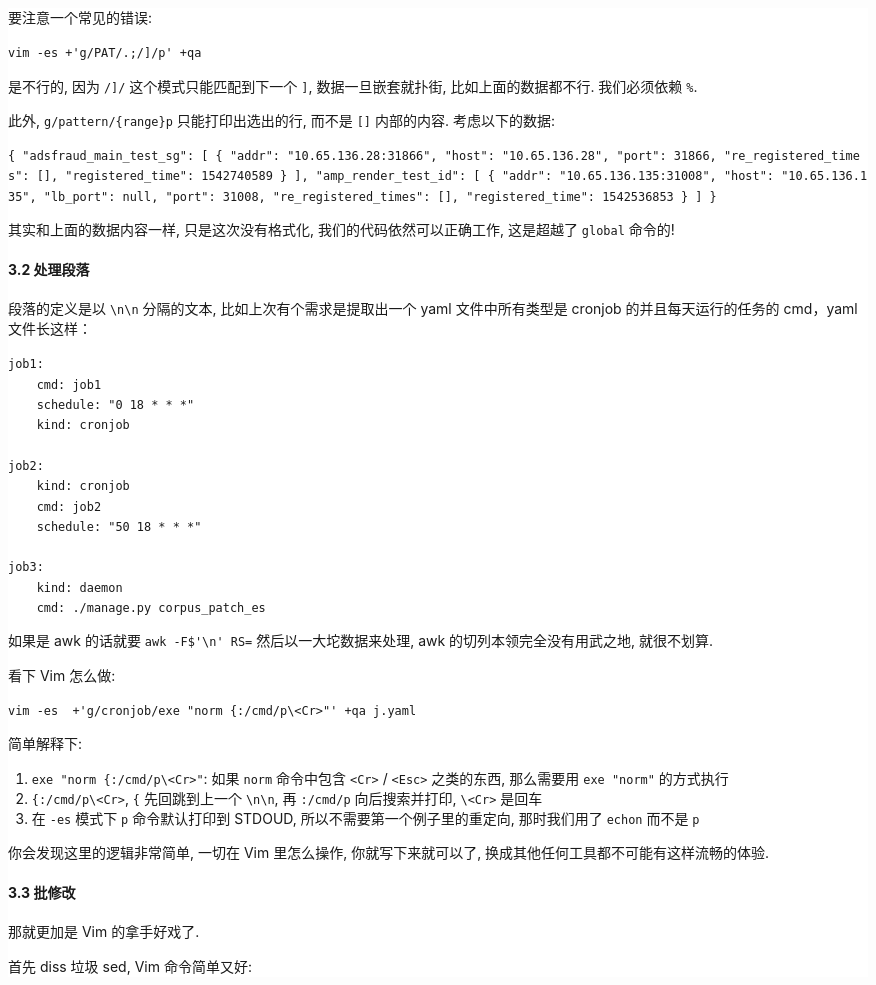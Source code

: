 要注意一个常见的错误:

```
vim -es +'g/PAT/.;/]/p' +qa
```

是不行的, 因为 `/]/` 这个模式只能匹配到下一个 `]`, 数据一旦嵌套就扑街, 比如上面的数据都不行. 我们必须依赖 `%`.

此外, `g/pattern/{range}p` 只能打印出选出的行, 而不是 `[]` 内部的内容. 考虑以下的数据:

```
{ "adsfraud_main_test_sg": [ { "addr": "10.65.136.28:31866", "host": "10.65.136.28", "port": 31866, "re_registered_times": [], "registered_time": 1542740589 } ], "amp_render_test_id": [ { "addr": "10.65.136.135:31008", "host": "10.65.136.135", "lb_port": null, "port": 31008, "re_registered_times": [], "registered_time": 1542536853 } ] }
```

其实和上面的数据内容一样, 只是这次没有格式化, 我们的代码依然可以正确工作, 这是超越了 `global` 命令的!

#### **3.2 处理段落**

段落的定义是以 `\n\n` 分隔的文本, 比如上次有个需求是提取出一个 yaml 文件中所有类型是 cronjob 的并且每天运行的任务的 cmd，yaml 文件长这样：

```
job1:
    cmd: job1
    schedule: "0 18 * * *"
    kind: cronjob

job2:
    kind: cronjob
    cmd: job2
    schedule: "50 18 * * *"

job3:
    kind: daemon
    cmd: ./manage.py corpus_patch_es
```

如果是 awk 的话就要 `awk -F$'\n' RS=` 然后以一大坨数据来处理, awk 的切列本领完全没有用武之地, 就很不划算.

看下 Vim 怎么做:

```
vim -es  +'g/cronjob/exe "norm {:/cmd/p\<Cr>"' +qa j.yaml
```

简单解释下:

1. `exe "norm {:/cmd/p\<Cr>"`: 如果 `norm` 命令中包含 `<Cr>` / `<Esc>` 之类的东西, 那么需要用 `exe "norm"` 的方式执行
2. `{:/cmd/p\<Cr>`, `{` 先回跳到上一个 `\n\n`, 再 `:/cmd/p` 向后搜索并打印, `\<Cr>` 是回车
3. 在 `-es` 模式下 `p` 命令默认打印到 STDOUD, 所以不需要第一个例子里的重定向, 那时我们用了 `echon` 而不是 `p`

你会发现这里的逻辑非常简单, 一切在 Vim 里怎么操作, 你就写下来就可以了, 换成其他任何工具都不可能有这样流畅的体验.

#### **3.3 批修改**

那就更加是 Vim 的拿手好戏了.

首先 diss 垃圾 sed, Vim 命令简单又好:

